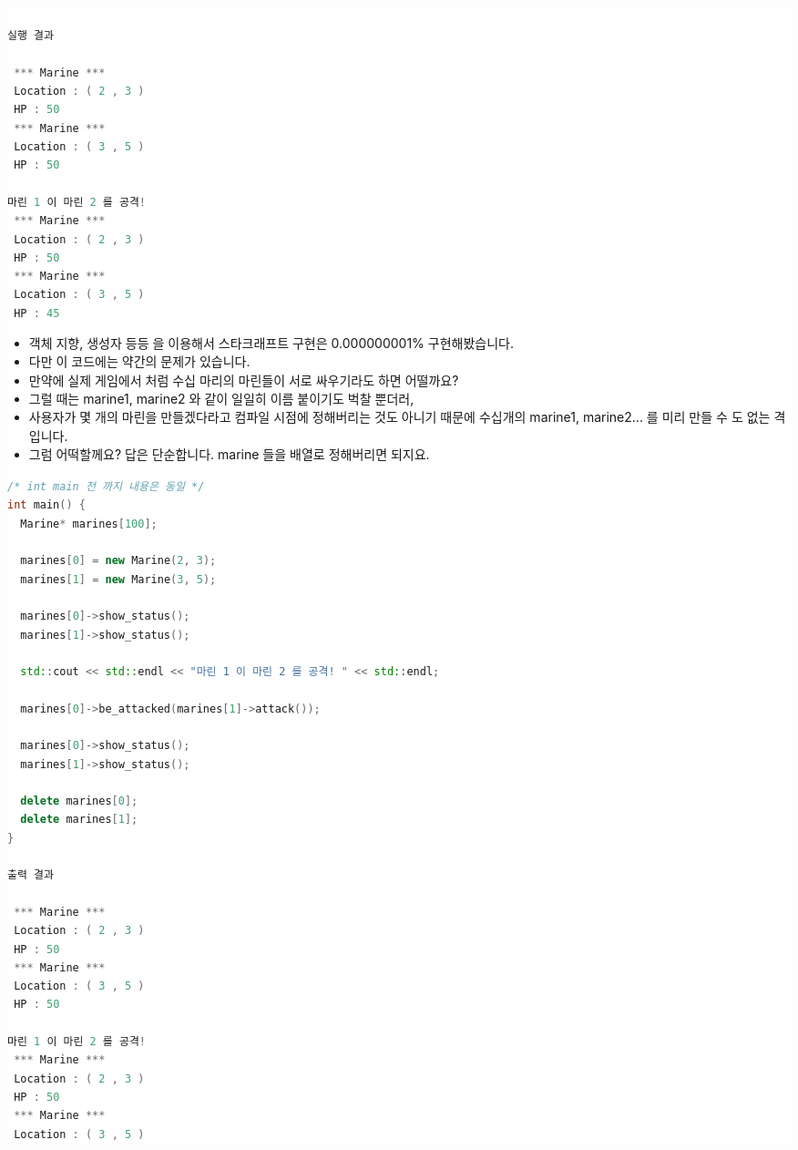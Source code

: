 ```C++

실행 결과

 *** Marine *** 
 Location : ( 2 , 3 ) 
 HP : 50
 *** Marine *** 
 Location : ( 3 , 5 ) 
 HP : 50

마린 1 이 마린 2 를 공격! 
 *** Marine *** 
 Location : ( 2 , 3 ) 
 HP : 50
 *** Marine *** 
 Location : ( 3 , 5 ) 
 HP : 45

```
  * 객체 지향, 생성자 등등 을 이용해서 스타크래프트 구현은 0.000000001% 구현해봤습니다.
  * 다만 이 코드에는 약간의 문제가 있습니다.
  * 만약에 실제 게임에서 처럼 수십 마리의 마린들이 서로 싸우기라도 하면 어떨까요?
  * 그럴 때는 marine1, marine2 와 같이 일일히 이름 붙이기도 벅찰 뿐더러,
  * 사용자가 몇 개의 마린을 만들겠다라고 컴파일 시점에 정해버리는 것도 아니기 때문에 수십개의 marine1, marine2... 를 미리 만들 수 도 없는 격입니다.
  * 그럼 어떡할께요? 답은 단순합니다. marine 들을 배열로 정해버리면 되지요.


```C++
/* int main 전 까지 내용은 동일 */
int main() {
  Marine* marines[100];

  marines[0] = new Marine(2, 3);
  marines[1] = new Marine(3, 5);

  marines[0]->show_status();
  marines[1]->show_status();

  std::cout << std::endl << "마린 1 이 마린 2 를 공격! " << std::endl;

  marines[0]->be_attacked(marines[1]->attack());

  marines[0]->show_status();
  marines[1]->show_status();

  delete marines[0];
  delete marines[1];
}

출력 결과

 *** Marine *** 
 Location : ( 2 , 3 ) 
 HP : 50
 *** Marine *** 
 Location : ( 3 , 5 ) 
 HP : 50

마린 1 이 마린 2 를 공격! 
 *** Marine *** 
 Location : ( 2 , 3 ) 
 HP : 50
 *** Marine *** 
 Location : ( 3 , 5 ) 
```
